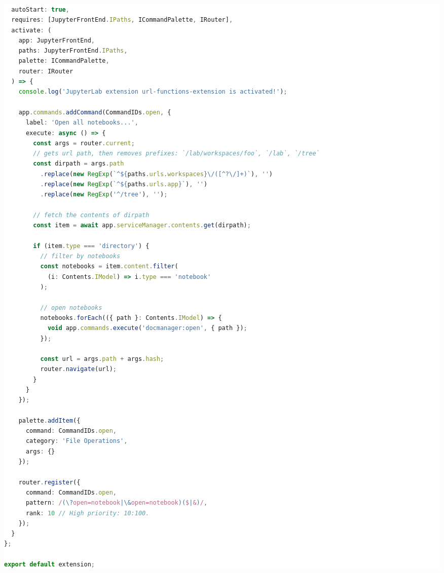 ```ts
  autoStart: true,
  requires: [JupyterFrontEnd.IPaths, ICommandPalette, IRouter],
  activate: (
    app: JupyterFrontEnd,
    paths: JupyterFrontEnd.IPaths,
    palette: ICommandPalette,
    router: IRouter
  ) => {
    console.log('JupyterLab extension url-functions-extension is activated!');

    app.commands.addCommand(CommandIDs.open, {
      label: 'Open all notebooks...',
      execute: async () => {
        const args = router.current;
        // gets url path, then removes prefixes: `/lab/workspaces/foo`, `/lab`, `/tree`
        const dirpath = args.path
          .replace(new RegExp(`^${paths.urls.workspaces}\/([^?\/]+)`), '')
          .replace(new RegExp(`^${paths.urls.app}`), '')
          .replace(new RegExp('^/tree'), '');

        // fetch the contents of dirpath
        const item = await app.serviceManager.contents.get(dirpath);

        if (item.type === 'directory') {
          // filter by notebooks
          const notebooks = item.content.filter(
            (i: Contents.IModel) => i.type === 'notebook'
          );

          // open notebooks
          notebooks.forEach(({ path }: Contents.IModel) => {
            void app.commands.execute('docmanager:open', { path });
          });

          const url = args.path + args.hash;
          router.navigate(url);
        }
      }
    });

    palette.addItem({
      command: CommandIDs.open,
      category: 'File Operations',
      args: {}
    });

    router.register({
      command: CommandIDs.open,
      pattern: /(\?open=notebook|\&open=notebook)($|&)/,
      rank: 10 // High priority: 10:100.
    });
  }
};

export default extension;
```

